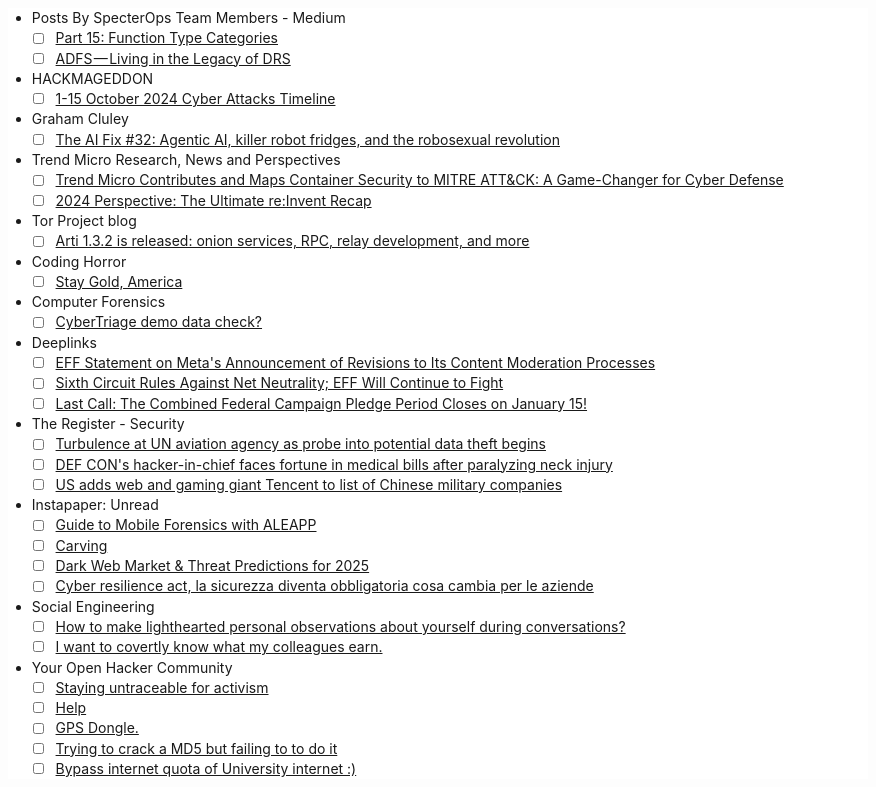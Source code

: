 - Posts By SpecterOps Team Members - Medium
  - [ ] [Part 15: Function Type Categories](https://posts.specterops.io/part-15-function-type-categories-5942e70e05ab?source=rss----f05f8696e3cc---4)
  - [ ] [ADFS — Living in the Legacy of DRS](https://posts.specterops.io/adfs-living-in-the-legacy-of-drs-c11f9b371811?source=rss----f05f8696e3cc---4)
- HACKMAGEDDON
  - [ ] [1-15 October 2024 Cyber Attacks Timeline](https://www.hackmageddon.com/2025/01/07/1-15-october-2024-cyber-attacks-timeline/)
- Graham Cluley
  - [ ] [The AI Fix #32: Agentic AI, killer robot fridges, and the robosexual revolution](https://grahamcluley.com/the-ai-fix-32/)
- Trend Micro Research, News and Perspectives
  - [ ] [Trend Micro Contributes and Maps Container Security to MITRE ATT&CK: A Game-Changer for Cyber Defense](https://www.trendmicro.com/en_us/research/25/a/mitre-attack-container-security-detection.html)
  - [ ] [2024 Perspective: The Ultimate re:Invent Recap](https://www.trendmicro.com/en_us/research/24/l/ultimate-aws-reinvent-2024-recap.html)
- Tor Project blog
  - [ ] [Arti 1.3.2 is released: onion services, RPC, relay development, and more](https://blog.torproject.org/arti_1_3_2_released/)
- Coding Horror
  - [ ] [Stay Gold, America](https://blog.codinghorror.com/stay-gold-america/)
- Computer Forensics
  - [ ] [CyberTriage demo data check?](https://www.reddit.com/r/computerforensics/comments/1hvy032/cybertriage_demo_data_check/)
- Deeplinks
  - [ ] [EFF Statement on Meta's Announcement of Revisions to Its Content Moderation Processes](https://www.eff.org/deeplinks/2025/01/eff-statement-metas-announcement-revisions-its-content-moderation-processes)
  - [ ] [Sixth Circuit Rules Against Net Neutrality; EFF Will Continue to Fight](https://www.eff.org/deeplinks/2025/01/sixth-circuit-rules-against-net-neutrality-eff-will-continue-fight)
  - [ ] [Last Call: The Combined Federal Campaign Pledge Period Closes on January 15!](https://www.eff.org/deeplinks/2025/01/last-call-combined-federal-campaign-pledge-period-closes-january-15)
- The Register - Security
  - [ ] [Turbulence at UN aviation agency as probe into potential data theft begins](https://go.theregister.com/feed/www.theregister.com/2025/01/07/icao_data_theft_investigation/)
  - [ ] [DEF CON's hacker-in-chief faces fortune in medical bills after paralyzing neck injury](https://go.theregister.com/feed/www.theregister.com/2025/01/07/def_con_security_chief_injured/)
  - [ ] [US adds web and gaming giant Tencent to list of Chinese military companies](https://go.theregister.com/feed/www.theregister.com/2025/01/07/tencent_catl_chinese_military_company_list/)
- Instapaper: Unread
  - [ ] [Guide to Mobile Forensics with ALEAPP](https://blog.cyber5w.com/A-Guide-to-Mobile-Forensics-with-ALEAPP.html)
  - [ ] [Carving](http://windowsir.blogspot.com/2025/01/carving.html)
  - [ ] [Dark Web Market & Threat Predictions for 2025](https://cybersecuritynews.com/dark-web-market-threat-predictions-for-2025/)
  - [ ] [Cyber resilience act, la sicurezza diventa obbligatoria cosa cambia per le aziende](https://www.agendadigitale.eu/sicurezza/cyber-resilience-act-la-sicurezza-diventa-obbligatoria-cosa-cambia-per-le-aziende/)
- Social Engineering
  - [ ] [How to make lighthearted personal observations about yourself during conversations?](https://www.reddit.com/r/SocialEngineering/comments/1hvr3y7/how_to_make_lighthearted_personal_observations/)
  - [ ] [I want to covertly know what my colleagues earn.](https://www.reddit.com/r/SocialEngineering/comments/1hve85a/i_want_to_covertly_know_what_my_colleagues_earn/)
- Your Open Hacker Community
  - [ ] [Staying untraceable for activism](https://www.reddit.com/r/HowToHack/comments/1hvo19t/staying_untraceable_for_activism/)
  - [ ] [Help](https://www.reddit.com/r/HowToHack/comments/1hw1gin/help/)
  - [ ] [GPS Dongle.](https://www.reddit.com/r/HowToHack/comments/1hvyqig/gps_dongle/)
  - [ ] [Trying to crack a MD5 but failing to to do it](https://www.reddit.com/r/HowToHack/comments/1hvxj16/trying_to_crack_a_md5_but_failing_to_to_do_it/)
  - [ ] [Bypass internet quota of University internet :)](https://www.reddit.com/r/HowToHack/comments/1hw28k9/bypass_internet_quota_of_university_internet/)